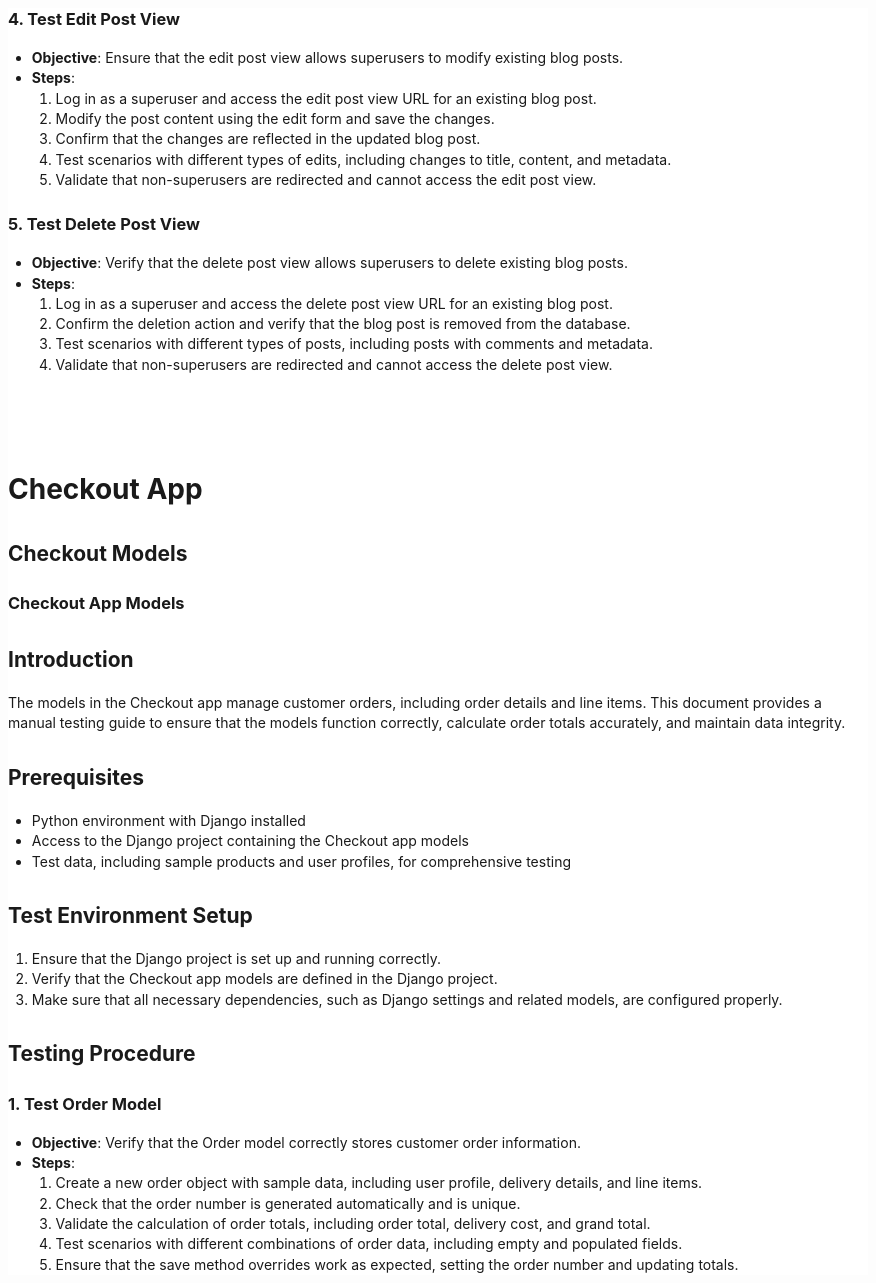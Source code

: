 ### 4. Test Edit Post View
- **Objective**: Ensure that the edit post view allows superusers to modify existing blog posts.
- **Steps**:
  1. Log in as a superuser and access the edit post view URL for an existing blog post.
  2. Modify the post content using the edit form and save the changes.
  3. Confirm that the changes are reflected in the updated blog post.
  4. Test scenarios with different types of edits, including changes to title, content, and metadata.
  5. Validate that non-superusers are redirected and cannot access the edit post view.

### 5. Test Delete Post View
- **Objective**: Verify that the delete post view allows superusers to delete existing blog posts.
- **Steps**:
  1. Log in as a superuser and access the delete post view URL for an existing blog post.
  2. Confirm the deletion action and verify that the blog post is removed from the database.
  3. Test scenarios with different types of posts, including posts with comments and metadata.
  4. Validate that non-superusers are redirected and cannot access the delete post view.

<br>
<br>


# Checkout App
## Checkout Models
### Checkout App Models

## Introduction
The models in the Checkout app manage customer orders, including order details and line items. This document provides a manual testing guide to ensure that the models function correctly, calculate order totals accurately, and maintain data integrity.

## Prerequisites
- Python environment with Django installed
- Access to the Django project containing the Checkout app models
- Test data, including sample products and user profiles, for comprehensive testing

## Test Environment Setup
1. Ensure that the Django project is set up and running correctly.
2. Verify that the Checkout app models are defined in the Django project.
3. Make sure that all necessary dependencies, such as Django settings and related models, are configured properly.

## Testing Procedure

### 1. Test Order Model
- **Objective**: Verify that the Order model correctly stores customer order information.
- **Steps**:
  1. Create a new order object with sample data, including user profile, delivery details, and line items.
  2. Check that the order number is generated automatically and is unique.
  3. Validate the calculation of order totals, including order total, delivery cost, and grand total.
  4. Test scenarios with different combinations of order data, including empty and populated fields.
  5. Ensure that the save method overrides work as expected, setting the order number and updating totals.
